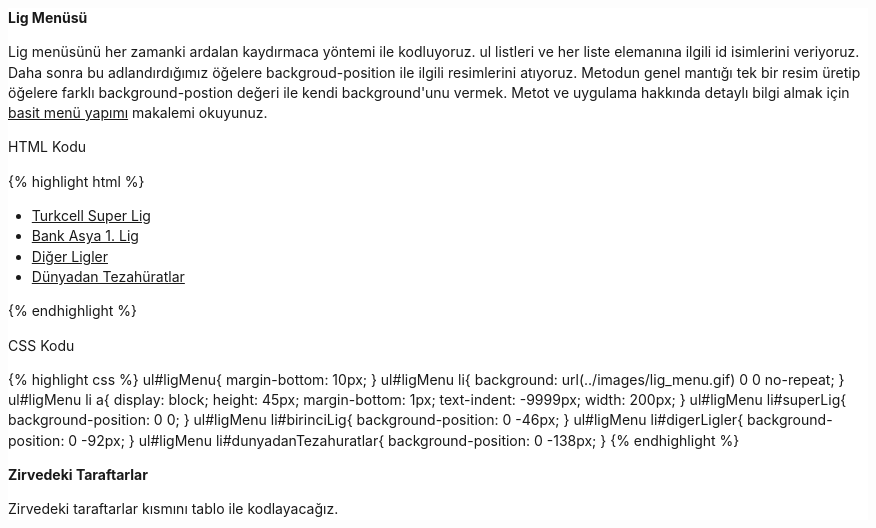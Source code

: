 **Lig Menüsü**

Lig menüsünü her zamanki ardalan kaydırmaca yöntemi ile kodluyoruz. ul
listleri ve her liste elemanına ilgili id isimlerini veriyoruz. Daha
sonra bu adlandırdığımız öğelere backgroud-position ile ilgili
resimlerini atıyoruz. Metodun genel mantığı tek bir resim üretip öğelere
farklı background-postion değeri ile kendi background'unu vermek. Metot
ve uygulama hakkında detaylı bilgi almak için [basit menü yapımı][]
makalemi okuyunuz.

HTML Kodu

{% highlight html %}
<ul id="ligMenu">
    <li id="superLig"><a href="">Turkcell Super Lig</a></li>
    <li id="birinciLig"><a href="">Bank Asya 1. Lig</a></li>
    <li id="digerLigler"><a href="">Diğer Ligler</a></li>
    <li id="dunyadanTezahuratlar"><a href="">Dünyadan Tezahüratlar</a></li>
</ul>
{% endhighlight %}

CSS Kodu

{% highlight css %}
ul#ligMenu{
	margin-bottom: 10px;
}
ul#ligMenu li{
	background: url(../images/lig_menu.gif) 0 0 no-repeat;
}
ul#ligMenu li a{
	display: block;
	height: 45px;
	margin-bottom: 1px;
	text-indent: -9999px;
	width: 200px;
}
ul#ligMenu li#superLig{
	background-position: 0 0;
}
ul#ligMenu li#birinciLig{
	background-position: 0 -46px;
}
ul#ligMenu li#digerLigler{
	background-position: 0 -92px;
}
ul#ligMenu li#dunyadanTezahuratlar{
	background-position: 0 -138px;
}
{% endhighlight %}

**Zirvedeki Taraftarlar**

Zirvedeki taraftarlar kısmını tablo ile kodlayacağız.


  [I -Kodlama Öncesi Hazırlıklar]: http://www.fatihhayrioglu.com/fanatikmarslar-com-sitesinin-kodlamasi/
  [100]: /images/anasayfa_kuc.jpg
  [1]: /images/ardalan-266x300.jpg
  [IE6'un Tekrarlayan Karakter Sorunu]: http://www.fatihhayrioglu.com/ie6un-tekrarlayan-karakter-sorunu/
  [2]: /images/ders_03-300x113.jpg
  [CSS kod Yazma Düzeni]: http://www.fatihhayrioglu.com/css-kod-yazma-duzeni/
  [tıklayınız]: http://www.fatihhayrioglu.com/tum-tarayicilar-icin-css-duzeltmelerihack/
  [3]: /images/icerik_alani.jpg
  [basit menü yapımı]: http://www.fatihhayrioglu.com/basit-resimli-menu-yapmak/
  [4]: /images/takim_logolari.gif
  [5]: /images/genel_resim.gif
  [http://www.fatihhayrioglu.com/kutu-modeli-sorunlari-ve-cozumleri/]: http://www.fatihhayrioglu.com/kutu-modeli-sorunlari-ve-cozumleri/
  [6]: http://www.fatihhayrioglu.com/internet-explorer-6-ve-7-icin-tablo-tr-elementine-kenar-cizgisi-atamak/
  [7]: /images/sosyal_altalan.jpg
  [tıklayınız.]: /dokumanlar/fm/index.html
  [8]: /dokumanlar/fm_anasayfa_html.rar